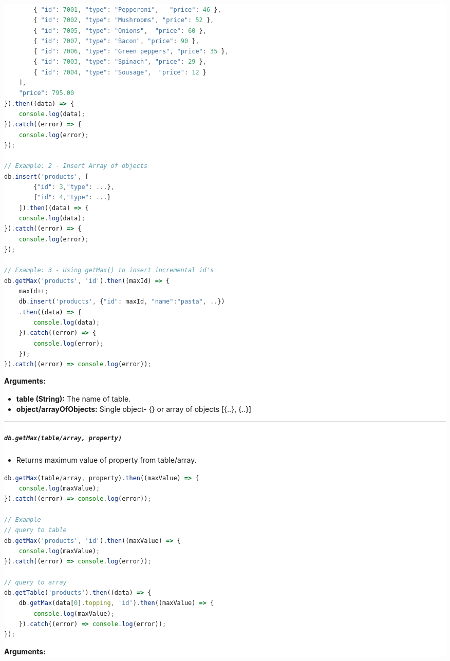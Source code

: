 ```javascript 
		{ "id": 7001, "type": "Pepperoni",   "price": 46 },
		{ "id": 7002, "type": "Mushrooms", "price": 52 },
		{ "id": 7005, "type": "Onions",  "price": 60 },
		{ "id": 7007, "type": "Bacon", "price": 90 },
		{ "id": 7006, "type": "Green peppers", "price": 35 },
		{ "id": 7003, "type": "Spinach", "price": 29 },
		{ "id": 7004, "type": "Sousage",  "price": 12 }
	],
	"price": 795.00
}).then((data) => {
	console.log(data);
}).catch((error) => {
	console.log(error);
});

// Example: 2 - Insert Array of objects
db.insert('products', [
        {"id": 3,"type": ...},
        {"id": 4,"type": ...} 
    ]).then((data) => {
	console.log(data);
}).catch((error) => {
	console.log(error);
});

// Example: 3 - Using getMax() to insert incremental id's
db.getMax('products', 'id').then((maxId) => {
    maxId++;
    db.insert('products', {"id": maxId, "name":"pasta", ..})
    .then((data) => {
    	console.log(data);
    }).catch((error) => {
    	console.log(error);
    });
}).catch((error) => console.log(error));

```
**Arguments:**
* **table (String):** The name of table.
* **object/arrayOfObjects:** Single object- {} or array of objects [{..}, {..}] 

---
##### `db.getMax(table/array, property)`
* Returns maximum value of property from table/array.
```javascript 
db.getMax(table/array, property).then((maxValue) => {
	console.log(maxValue);
}).catch((error) => console.log(error));

// Example
// query to table
db.getMax('products', 'id').then((maxValue) => {
    console.log(maxValue);
}).catch((error) => console.log(error));

// query to array
db.getTable('products').then((data) => { 
    db.getMax(data[0].topping, 'id').then((maxValue) => {
    	console.log(maxValue);
    }).catch((error) => console.log(error));
});
```
**Arguments:**